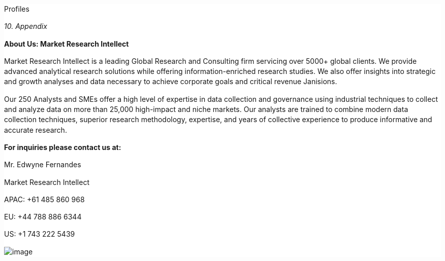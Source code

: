 Profiles</span></em></p><p><em><span class="font-[700]">10. Appendix</span></em></p><p><strong><span class="font-[700]">About Us: Market Research Intellect</span></strong></p><p><span class="">Market Research Intellect is a leading Global Research and Consulting firm servicing over 5000+ global clients. We provide advanced analytical research solutions while offering information-enriched research studies.&nbsp;</span>We also offer insights into strategic and growth analyses and data necessary to achieve corporate goals and critical revenue Janisions.</p><p><span class="">Our 250 Analysts and SMEs offer a high level of expertise in data collection and governance using industrial techniques to collect and analyze data on more than 25,000 high-impact and niche markets. Our analysts are trained to combine modern data collection techniques, superior research methodology, expertise, and years of collective experience to produce informative and accurate research.</span></p><p><strong>For inquiries please contact us at:</strong></p><p>Mr. Edwyne Fernandes</p><p>Market Research Intellect</p><p>APAC: +61 485 860 968</p><p>EU: +44 788 886 6344</p><p>US: +1 743 222 5439</p>
![image](https://github.com/user-attachments/assets/ab15f611-e1fe-4549-aae8-3055559b494a)

